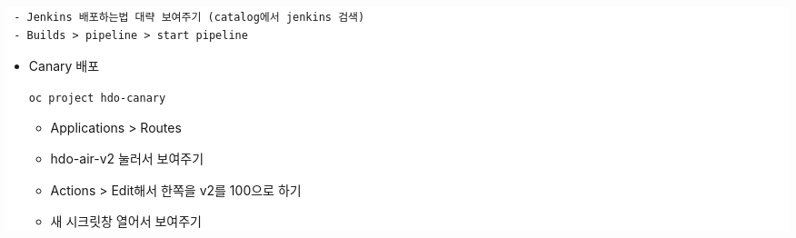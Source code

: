      - Jenkins 배포하는법 대략 보여주기 (catalog에서 jenkins 검색)
     - Builds > pipeline > start pipeline

   - Canary 배포

     ```
     oc project hdo-canary
     ```

     - Applications > Routes

     - hdo-air-v2 눌러서 보여주기

     - Actions > Edit해서 한쪽을 v2를 100으로 하기

     - 새 시크릿창 열어서 보여주기

       

     

   

   

   

